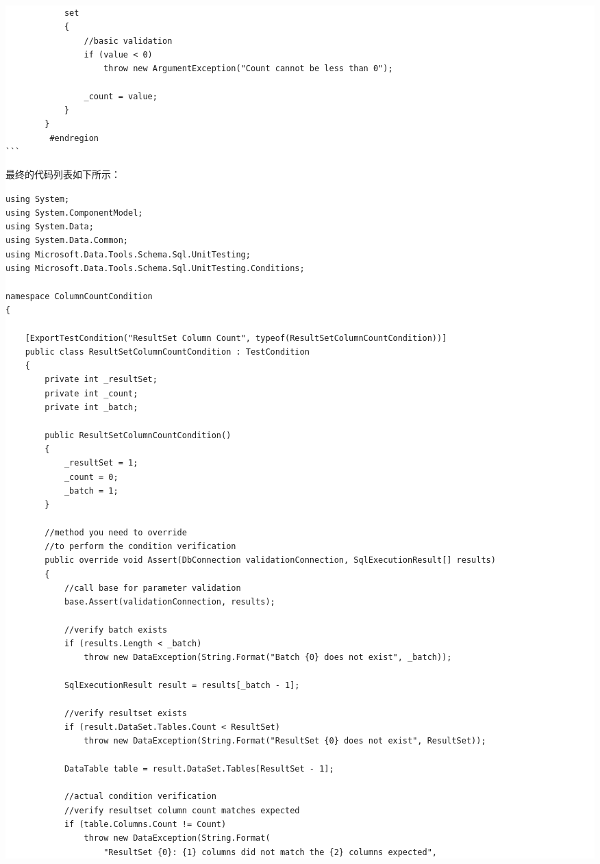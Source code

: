                 set  
                {  
                    //basic validation  
                    if (value < 0)  
                        throw new ArgumentException("Count cannot be less than 0");  
  
                    _count = value;  
                }  
            }  
             #endregion  
    ```  
  
最终的代码列表如下所示：  
  
```  
using System;  
using System.ComponentModel;  
using System.Data;  
using System.Data.Common;  
using Microsoft.Data.Tools.Schema.Sql.UnitTesting;  
using Microsoft.Data.Tools.Schema.Sql.UnitTesting.Conditions;  
  
namespace ColumnCountCondition  
{  
  
    [ExportTestCondition("ResultSet Column Count", typeof(ResultSetColumnCountCondition))]  
    public class ResultSetColumnCountCondition : TestCondition  
    {  
        private int _resultSet;  
        private int _count;  
        private int _batch;  
  
        public ResultSetColumnCountCondition()  
        {  
            _resultSet = 1;  
            _count = 0;  
            _batch = 1;  
        }  
  
        //method you need to override  
        //to perform the condition verification  
        public override void Assert(DbConnection validationConnection, SqlExecutionResult[] results)  
        {  
            //call base for parameter validation  
            base.Assert(validationConnection, results);  
  
            //verify batch exists  
            if (results.Length < _batch)  
                throw new DataException(String.Format("Batch {0} does not exist", _batch));  
  
            SqlExecutionResult result = results[_batch - 1];  
  
            //verify resultset exists  
            if (result.DataSet.Tables.Count < ResultSet)  
                throw new DataException(String.Format("ResultSet {0} does not exist", ResultSet));  
  
            DataTable table = result.DataSet.Tables[ResultSet - 1];  
  
            //actual condition verification  
            //verify resultset column count matches expected  
            if (table.Columns.Count != Count)  
                throw new DataException(String.Format(  
                    "ResultSet {0}: {1} columns did not match the {2} columns expected",  
```